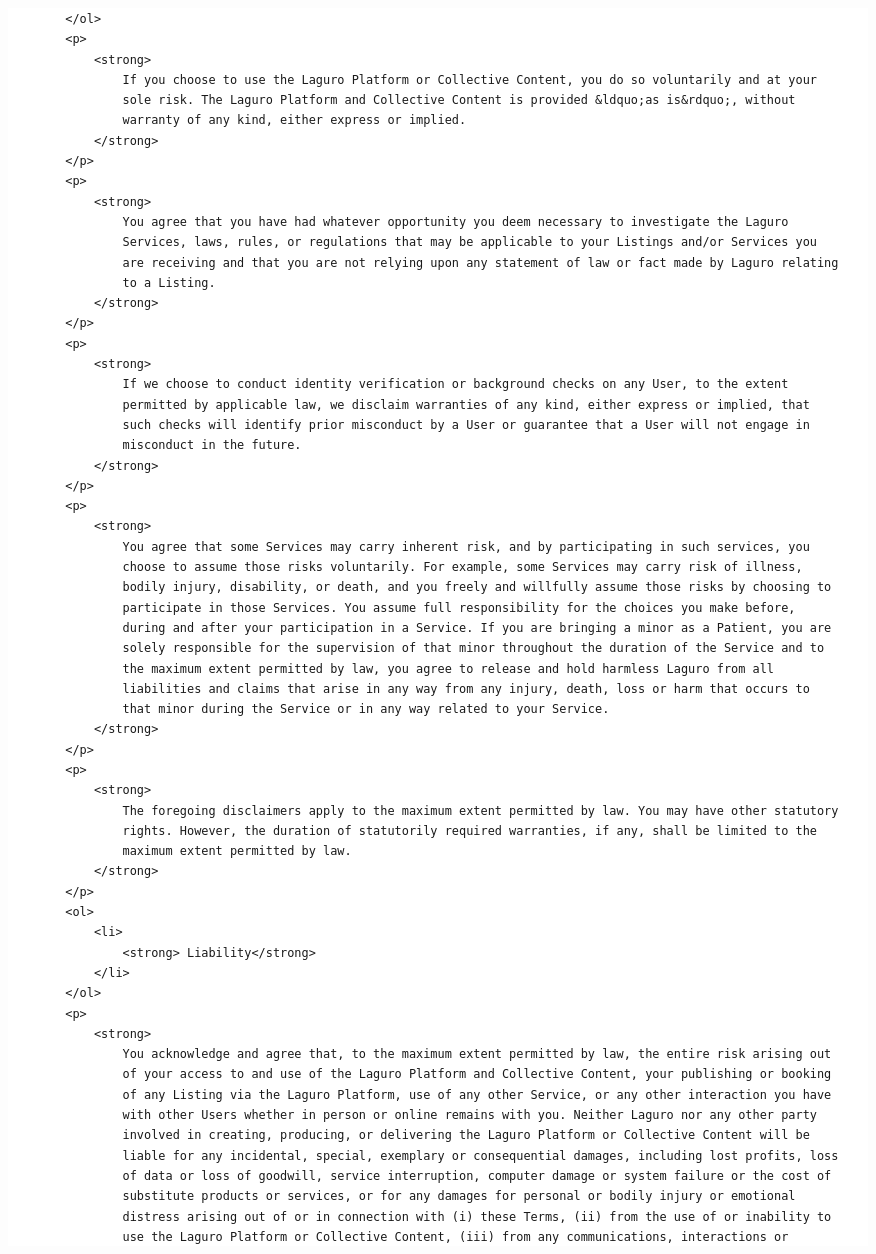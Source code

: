             </ol>
            <p>
                <strong>
                    If you choose to use the Laguro Platform or Collective Content, you do so voluntarily and at your
                    sole risk. The Laguro Platform and Collective Content is provided &ldquo;as is&rdquo;, without
                    warranty of any kind, either express or implied.
                </strong>
            </p>
            <p>
                <strong>
                    You agree that you have had whatever opportunity you deem necessary to investigate the Laguro
                    Services, laws, rules, or regulations that may be applicable to your Listings and/or Services you
                    are receiving and that you are not relying upon any statement of law or fact made by Laguro relating
                    to a Listing.
                </strong>
            </p>
            <p>
                <strong>
                    If we choose to conduct identity verification or background checks on any User, to the extent
                    permitted by applicable law, we disclaim warranties of any kind, either express or implied, that
                    such checks will identify prior misconduct by a User or guarantee that a User will not engage in
                    misconduct in the future.
                </strong>
            </p>
            <p>
                <strong>
                    You agree that some Services may carry inherent risk, and by participating in such services, you
                    choose to assume those risks voluntarily. For example, some Services may carry risk of illness,
                    bodily injury, disability, or death, and you freely and willfully assume those risks by choosing to
                    participate in those Services. You assume full responsibility for the choices you make before,
                    during and after your participation in a Service. If you are bringing a minor as a Patient, you are
                    solely responsible for the supervision of that minor throughout the duration of the Service and to
                    the maximum extent permitted by law, you agree to release and hold harmless Laguro from all
                    liabilities and claims that arise in any way from any injury, death, loss or harm that occurs to
                    that minor during the Service or in any way related to your Service.
                </strong>
            </p>
            <p>
                <strong>
                    The foregoing disclaimers apply to the maximum extent permitted by law. You may have other statutory
                    rights. However, the duration of statutorily required warranties, if any, shall be limited to the
                    maximum extent permitted by law.
                </strong>
            </p>
            <ol>
                <li>
                    <strong> Liability</strong>
                </li>
            </ol>
            <p>
                <strong>
                    You acknowledge and agree that, to the maximum extent permitted by law, the entire risk arising out
                    of your access to and use of the Laguro Platform and Collective Content, your publishing or booking
                    of any Listing via the Laguro Platform, use of any other Service, or any other interaction you have
                    with other Users whether in person or online remains with you. Neither Laguro nor any other party
                    involved in creating, producing, or delivering the Laguro Platform or Collective Content will be
                    liable for any incidental, special, exemplary or consequential damages, including lost profits, loss
                    of data or loss of goodwill, service interruption, computer damage or system failure or the cost of
                    substitute products or services, or for any damages for personal or bodily injury or emotional
                    distress arising out of or in connection with (i) these Terms, (ii) from the use of or inability to
                    use the Laguro Platform or Collective Content, (iii) from any communications, interactions or